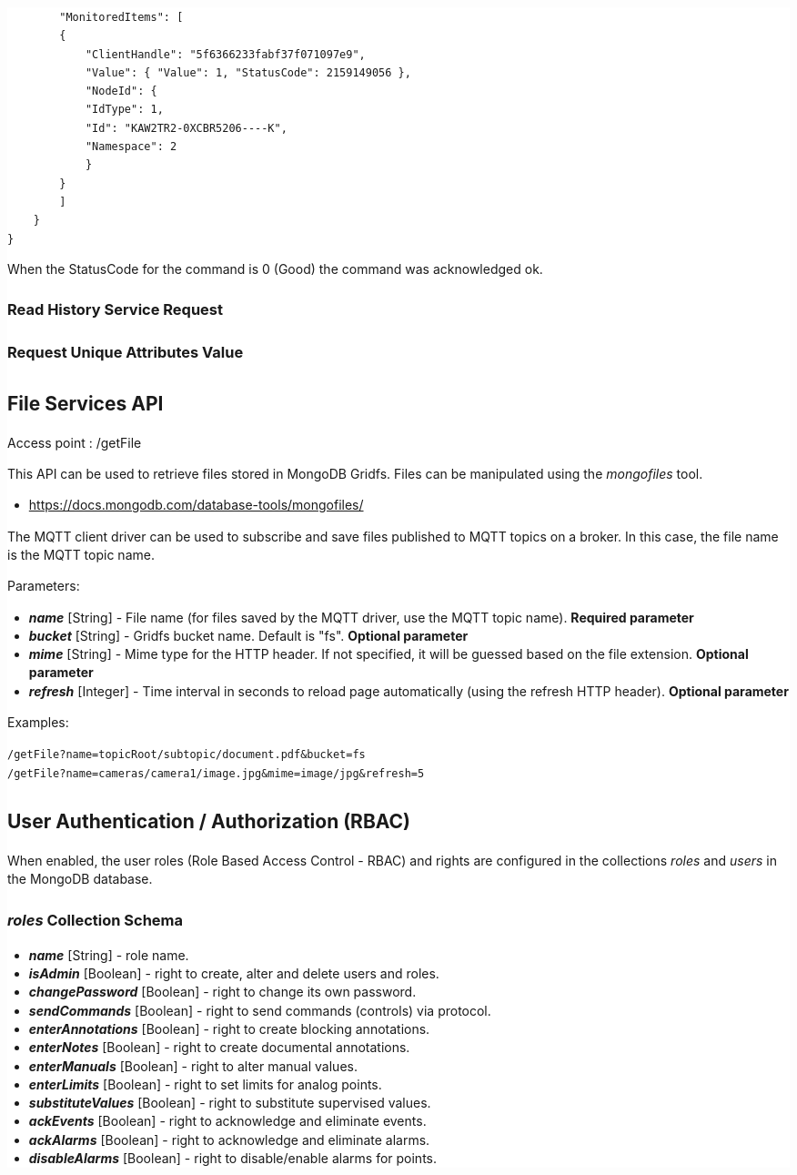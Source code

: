             "MonitoredItems": [
            {
                "ClientHandle": "5f6366233fabf37f071097e9",
                "Value": { "Value": 1, "StatusCode": 2159149056 },
                "NodeId": {
                "IdType": 1,
                "Id": "KAW2TR2-0XCBR5206----K",
                "Namespace": 2
                }
            }
            ]
        }
    }

When the StatusCode for the command is 0 (Good) the command was acknowledged ok.

### Read History Service Request
### Request Unique Attributes Value

## File Services API

Access point : /getFile

This API can be used to retrieve files stored in MongoDB Gridfs. Files can be manipulated using the _mongofiles_ tool.

* https://docs.mongodb.com/database-tools/mongofiles/

The MQTT client driver can be used to subscribe and save files published to MQTT topics on a broker. In this case, the file name is the MQTT topic name.

Parameters:

* _**name**_ [String] - File name (for files saved by the MQTT driver, use the MQTT topic name). **Required parameter**
* _**bucket**_ [String] - Gridfs bucket name. Default is "fs". **Optional parameter**
* _**mime**_ [String] - Mime type for the HTTP header. If not specified, it will be guessed based on the file extension. **Optional parameter**
* _**refresh**_ [Integer] - Time interval in seconds to reload page automatically (using the refresh HTTP header). **Optional parameter**

Examples:

    /getFile?name=topicRoot/subtopic/document.pdf&bucket=fs
    /getFile?name=cameras/camera1/image.jpg&mime=image/jpg&refresh=5

## User Authentication / Authorization (RBAC)

When enabled, the user roles (Role Based Access Control - RBAC) and rights are configured in the collections _roles_ and _users_ in the MongoDB database.

### _roles_ Collection Schema

* _**name**_ [String] - role name.
* _**isAdmin**_ [Boolean] - right to create, alter and delete users and roles.
* _**changePassword**_ [Boolean] - right to change its own password.
* _**sendCommands**_ [Boolean] - right to send commands (controls) via protocol.
* _**enterAnnotations**_ [Boolean] - right to create blocking annotations.
* _**enterNotes**_ [Boolean] - right to create documental annotations.
* _**enterManuals**_ [Boolean] - right to alter manual values.
* _**enterLimits**_ [Boolean] - right to set limits for analog points.
* _**substituteValues**_ [Boolean] - right to substitute supervised values.
* _**ackEvents**_ [Boolean] - right to acknowledge and eliminate events.
* _**ackAlarms**_ [Boolean] - right to acknowledge and eliminate alarms.
* _**disableAlarms**_ [Boolean] - right to disable/enable alarms for points.